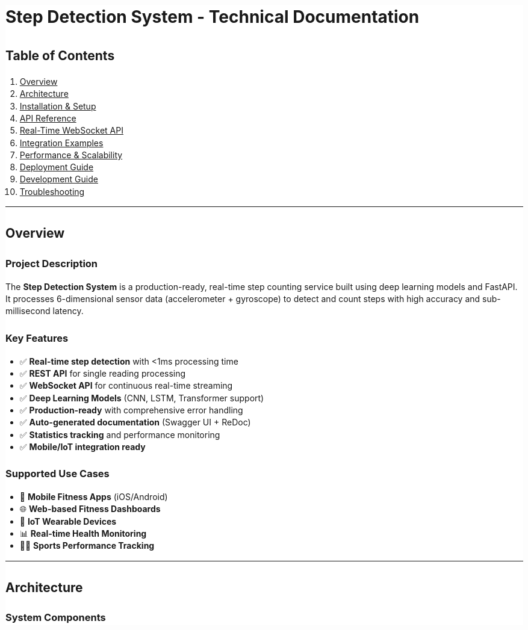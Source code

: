 # Step Detection System - Technical Documentation

## Table of Contents

1. [Overview](#overview)
2. [Architecture](#architecture)
3. [Installation & Setup](#installation--setup)
4. [API Reference](#api-reference)
5. [Real-Time WebSocket API](#real-time-websocket-api)
6. [Integration Examples](#integration-examples)
7. [Performance & Scalability](#performance--scalability)
8. [Deployment Guide](#deployment-guide)
9. [Development Guide](#development-guide)
10. [Troubleshooting](#troubleshooting)

---

## Overview

### Project Description

The **Step Detection System** is a production-ready, real-time step counting service built using deep learning models and FastAPI. It processes 6-dimensional sensor data (accelerometer + gyroscope) to detect and count steps with high accuracy and sub-millisecond latency.

### Key Features

- ✅ **Real-time step detection** with <1ms processing time
- ✅ **REST API** for single reading processing
- ✅ **WebSocket API** for continuous real-time streaming
- ✅ **Deep Learning Models** (CNN, LSTM, Transformer support)
- ✅ **Production-ready** with comprehensive error handling
- ✅ **Auto-generated documentation** (Swagger UI + ReDoc)
- ✅ **Statistics tracking** and performance monitoring
- ✅ **Mobile/IoT integration ready**

### Supported Use Cases

- 📱 **Mobile Fitness Apps** (iOS/Android)
- 🌐 **Web-based Fitness Dashboards**
- 🔗 **IoT Wearable Devices**
- 📊 **Real-time Health Monitoring**
- 🏃‍♂️ **Sports Performance Tracking**

---

## Architecture

### System Components
